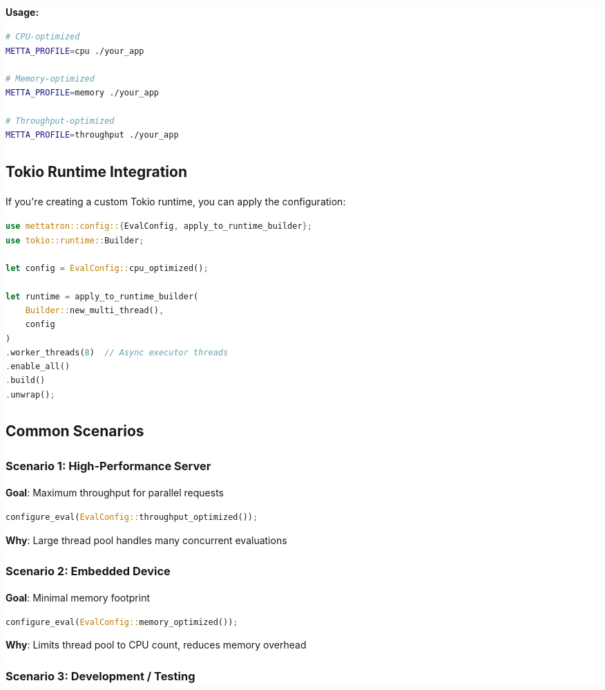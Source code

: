 **Usage:**
```bash
# CPU-optimized
METTA_PROFILE=cpu ./your_app

# Memory-optimized
METTA_PROFILE=memory ./your_app

# Throughput-optimized
METTA_PROFILE=throughput ./your_app
```

## Tokio Runtime Integration

If you're creating a custom Tokio runtime, you can apply the configuration:

```rust
use mettatron::config::{EvalConfig, apply_to_runtime_builder};
use tokio::runtime::Builder;

let config = EvalConfig::cpu_optimized();

let runtime = apply_to_runtime_builder(
    Builder::new_multi_thread(),
    config
)
.worker_threads(8)  // Async executor threads
.enable_all()
.build()
.unwrap();
```

## Common Scenarios

### Scenario 1: High-Performance Server

**Goal**: Maximum throughput for parallel requests

```rust
configure_eval(EvalConfig::throughput_optimized());
```

**Why**: Large thread pool handles many concurrent evaluations

### Scenario 2: Embedded Device

**Goal**: Minimal memory footprint

```rust
configure_eval(EvalConfig::memory_optimized());
```

**Why**: Limits thread pool to CPU count, reduces memory overhead

### Scenario 3: Development / Testing
